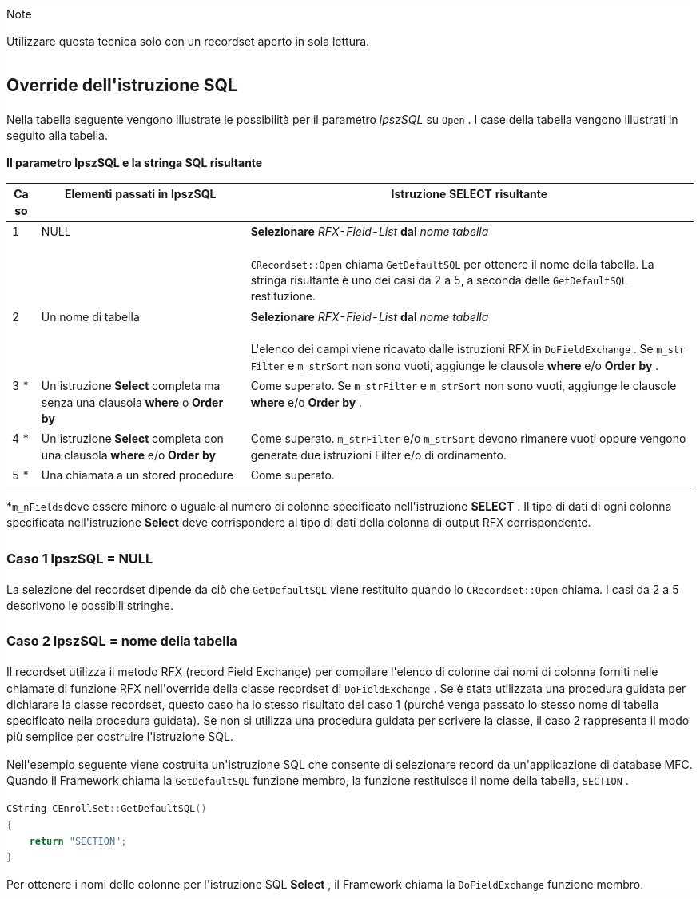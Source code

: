 > [!NOTE]
> Utilizzare questa tecnica solo con un recordset aperto in sola lettura.

## <a name="overriding-the-sql-statement"></a>Override dell'istruzione SQL

Nella tabella seguente vengono illustrate le possibilità per il parametro *lpszSQL* su `Open` . I case della tabella vengono illustrati in seguito alla tabella.

**Il parametro lpszSQL e la stringa SQL risultante**

|Caso|Elementi passati in lpszSQL|Istruzione SELECT risultante|
|----------|------------------------------|------------------------------------|
|1|NULL|**Selezionare** *RFX-Field-List* **dal** *nome tabella*<br /><br /> `CRecordset::Open` chiama `GetDefaultSQL` per ottenere il nome della tabella. La stringa risultante è uno dei casi da 2 a 5, a seconda delle `GetDefaultSQL` restituzione.|
|2|Un nome di tabella|**Selezionare** *RFX-Field-List* **dal** *nome tabella*<br /><br /> L'elenco dei campi viene ricavato dalle istruzioni RFX in `DoFieldExchange` . Se `m_strFilter` e `m_strSort` non sono vuoti, aggiunge le clausole **where** e/o **Order by** .|
|3 \*|Un'istruzione **Select** completa ma senza una clausola **where** o **Order by**|Come superato. Se `m_strFilter` e `m_strSort` non sono vuoti, aggiunge le clausole **where** e/o **Order by** .|
|4 \*|Un'istruzione **Select** completa con una clausola **where** e/o **Order by**|Come superato. `m_strFilter` e/o `m_strSort` devono rimanere vuoti oppure vengono generate due istruzioni Filter e/o di ordinamento.|
|5 \*|Una chiamata a un stored procedure|Come superato.|

\*`m_nFields`deve essere minore o uguale al numero di colonne specificato nell'istruzione **SELECT** . Il tipo di dati di ogni colonna specificata nell'istruzione **Select** deve corrispondere al tipo di dati della colonna di output RFX corrispondente.

### <a name="case-1---lpszsql--null"></a>Caso 1 lpszSQL = NULL

La selezione del recordset dipende da ciò che `GetDefaultSQL` viene restituito quando lo `CRecordset::Open` chiama. I casi da 2 a 5 descrivono le possibili stringhe.

### <a name="case-2---lpszsql--a-table-name"></a>Caso 2 lpszSQL = nome della tabella

Il recordset utilizza il metodo RFX (record Field Exchange) per compilare l'elenco di colonne dai nomi di colonna forniti nelle chiamate di funzione RFX nell'override della classe recordset di `DoFieldExchange` . Se è stata utilizzata una procedura guidata per dichiarare la classe recordset, questo caso ha lo stesso risultato del caso 1 (purché venga passato lo stesso nome di tabella specificato nella procedura guidata). Se non si utilizza una procedura guidata per scrivere la classe, il caso 2 rappresenta il modo più semplice per costruire l'istruzione SQL.

Nell'esempio seguente viene costruita un'istruzione SQL che consente di selezionare record da un'applicazione di database MFC. Quando il Framework chiama la `GetDefaultSQL` funzione membro, la funzione restituisce il nome della tabella, `SECTION` .

```cpp
CString CEnrollSet::GetDefaultSQL()
{
    return "SECTION";
}
```

Per ottenere i nomi delle colonne per l'istruzione SQL **Select** , il Framework chiama la `DoFieldExchange` funzione membro.
